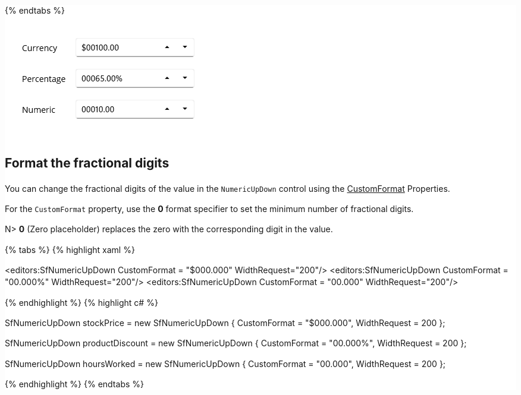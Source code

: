 {% endtabs %}

![.NET MAUI NumericUpDown customize decimal digits](Formatting_images/decimal-digits.png)

## Format the fractional digits

You can change the fractional digits of the value in the `NumericUpDown` control using the [CustomFormat](https://help.syncfusion.com/cr/maui-toolkit/Syncfusion.Maui.Toolkit.NumericEntry.SfNumericEntry.html#Syncfusion_Maui_Toolkit_NumericEntry_SfNumericEntry_CustomFormat) Properties.

For the `CustomFormat` property, use the **0** format specifier to set the minimum number of fractional digits.  

N> **0** (Zero placeholder) replaces the zero with the corresponding digit in the value.

{% tabs %}
{% highlight xaml %}

<editors:SfNumericUpDown CustomFormat = "$000.000" WidthRequest="200"/>
<editors:SfNumericUpDown CustomFormat = "00.000%" WidthRequest="200"/>
<editors:SfNumericUpDown CustomFormat = "00.000" WidthRequest="200"/>

{% endhighlight %}
{% highlight c# %}

SfNumericUpDown stockPrice = new SfNumericUpDown
{
    CustomFormat = "$000.000",
    WidthRequest = 200
};

SfNumericUpDown productDiscount = new SfNumericUpDown
{
    CustomFormat = "00.000%",
    WidthRequest = 200
};

SfNumericUpDown hoursWorked = new SfNumericUpDown
{
    CustomFormat = "00.000",
    WidthRequest = 200
};

{% endhighlight %}
{% endtabs %}
